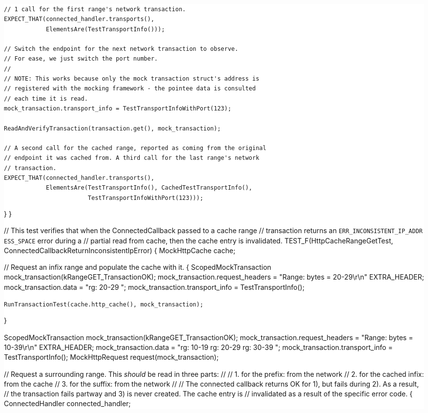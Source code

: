     // 1 call for the first range's network transaction.
    EXPECT_THAT(connected_handler.transports(),
                ElementsAre(TestTransportInfo()));

    // Switch the endpoint for the next network transaction to observe.
    // For ease, we just switch the port number.
    //
    // NOTE: This works because only the mock transaction struct's address is
    // registered with the mocking framework - the pointee data is consulted
    // each time it is read.
    mock_transaction.transport_info = TestTransportInfoWithPort(123);

    ReadAndVerifyTransaction(transaction.get(), mock_transaction);

    // A second call for the cached range, reported as coming from the original
    // endpoint it was cached from. A third call for the last range's network
    // transaction.
    EXPECT_THAT(connected_handler.transports(),
                ElementsAre(TestTransportInfo(), CachedTestTransportInfo(),
                            TestTransportInfoWithPort(123)));
  }
}

// This test verifies that when the ConnectedCallback passed to a cache range
// transaction returns an `ERR_INCONSISTENT_IP_ADDRESS_SPACE` error during a
// partial read from cache, then the cache entry is invalidated.
TEST_F(HttpCacheRangeGetTest, ConnectedCallbackReturnInconsistentIpError) {
  MockHttpCache cache;

  // Request an infix range and populate the cache with it.
  {
    ScopedMockTransaction mock_transaction(kRangeGET_TransactionOK);
    mock_transaction.request_headers = "Range: bytes = 20-29\r\n" EXTRA_HEADER;
    mock_transaction.data = "rg: 20-29 ";
    mock_transaction.transport_info = TestTransportInfo();

    RunTransactionTest(cache.http_cache(), mock_transaction);
  }

  ScopedMockTransaction mock_transaction(kRangeGET_TransactionOK);
  mock_transaction.request_headers = "Range: bytes = 10-39\r\n" EXTRA_HEADER;
  mock_transaction.data = "rg: 10-19 rg: 20-29 rg: 30-39 ";
  mock_transaction.transport_info = TestTransportInfo();
  MockHttpRequest request(mock_transaction);

  // Request a surrounding range. This *should* be read in three parts:
  //
  // 1. for the prefix: from the network
  // 2. for the cached infix: from the cache
  // 3. for the suffix: from the network
  //
  // The connected callback returns OK for 1), but fails during 2). As a result,
  // the transaction fails partway and 3) is never created. The cache entry is
  // invalidated as a result of the specific error code.
  {
    ConnectedHandler connected_handler;
